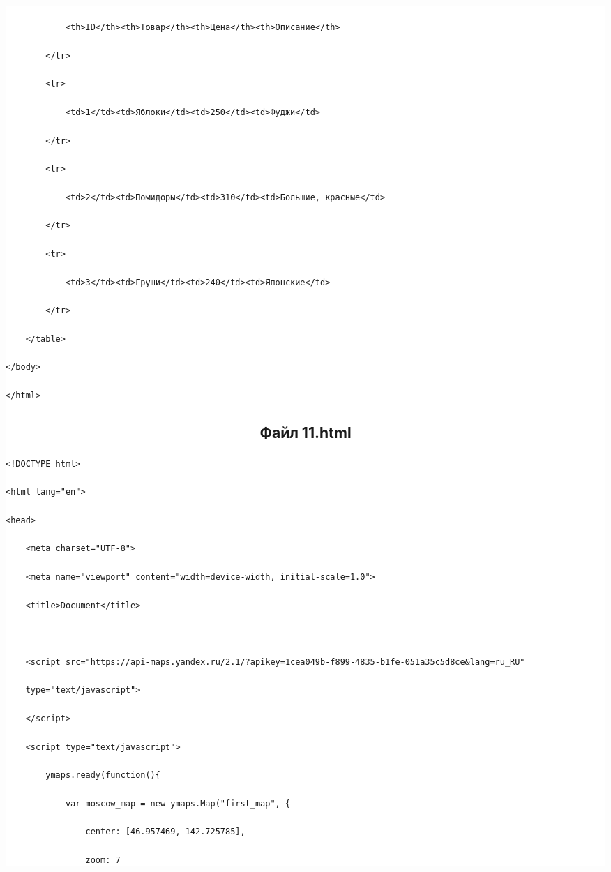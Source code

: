 ```

            <th>ID</th><th>Товар</th><th>Цена</th><th>Описание</th>

        </tr>

        <tr>

            <td>1</td><td>Яблоки</td><td>250</td><td>Фуджи</td>

        </tr>

        <tr>

            <td>2</td><td>Помидоры</td><td>310</td><td>Большие, красные</td>

        </tr>

        <tr>

            <td>3</td><td>Груши</td><td>240</td><td>Японские</td>

        </tr>

    </table>

</body>

</html>
```

<h2 align="center">Файл 11.html</h2>

```
<!DOCTYPE html>

<html lang="en">

<head>

    <meta charset="UTF-8">

    <meta name="viewport" content="width=device-width, initial-scale=1.0">

    <title>Document</title>

  

    <script src="https://api-maps.yandex.ru/2.1/?apikey=1cea049b-f899-4835-b1fe-051a35c5d8ce&lang=ru_RU"

    type="text/javascript">

    </script>

    <script type="text/javascript">

        ymaps.ready(function(){

            var moscow_map = new ymaps.Map("first_map", {

                center: [46.957469, 142.725785],

                zoom: 7

```